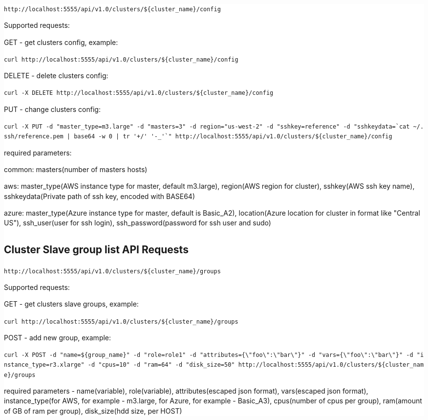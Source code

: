 ```
http://localhost:5555/api/v1.0/clusters/${cluster_name}/config
```

Supported requests:

GET - get clusters config, example:

```
curl http://localhost:5555/api/v1.0/clusters/${cluster_name}/config
```

DELETE - delete clusters config:

```
curl -X DELETE http://localhost:5555/api/v1.0/clusters/${cluster_name}/config
```

PUT - change clusters config:

```
curl -X PUT -d "master_type=m3.large" -d "masters=3" -d region="us-west-2" -d "sshkey=reference" -d "sshkeydata=`cat ~/.ssh/reference.pem | base64 -w 0 | tr '+/' '-_'`" http://localhost:5555/api/v1.0/clusters/${cluster_name}/config
```

required parameters:

common:
masters(number of masters hosts)

aws:
master_type(AWS instance type for master, default m3.large), region(AWS region for cluster), sshkey(AWS ssh key name), sshkeydata(Private path of ssh key, encoded with BASE64)

azure:
master_type(Azure instance type for master, default is Basic_A2), location(Azure location for cluster in format like "Central US"), ssh_user(user for ssh login), ssh_password(password for ssh user and sudo)

Cluster Slave group list API Requests
-------------------------------------

```
http://localhost:5555/api/v1.0/clusters/${cluster_name}/groups
```

Supported requests:

GET - get clusters slave groups, example:

```
curl http://localhost:5555/api/v1.0/clusters/${cluster_name}/groups
```

POST - add new group, example:

```
curl -X POST -d "name=${group_name}" -d "role=role1" -d "attributes={\"foo\":\"bar\"}" -d "vars={\"foo\":\"bar\"}" -d "instance_type=r3.xlarge" -d "cpus=10" -d "ram=64" -d "disk_size=50" http://localhost:5555/api/v1.0/clusters/${cluster_name}/groups
```
required parameters - name(variable), role(variable), attributes(escaped json format), vars(escaped json format), instance_type(for AWS, for example - m3.large, for Azure, for example - Basic_A3), cpus(number of cpus per group), ram(amount of GB of ram per group), disk_size(hdd size, per HOST)
